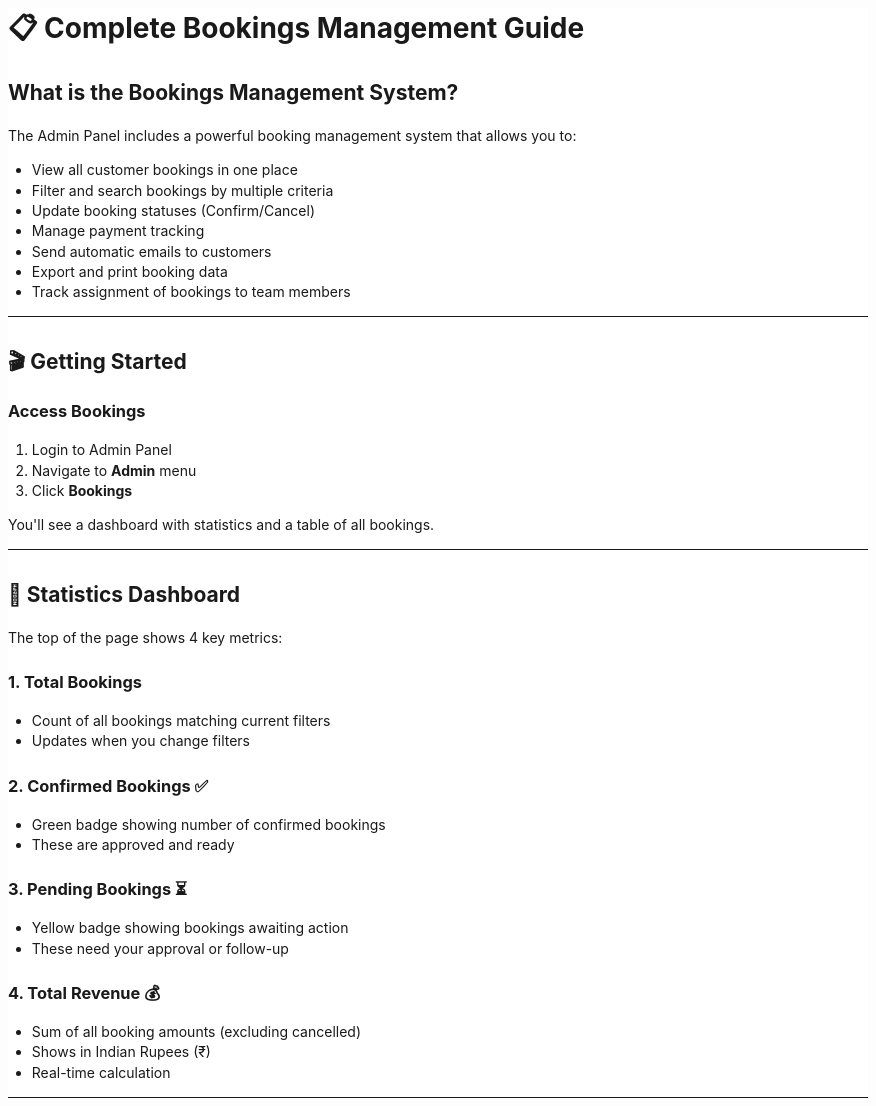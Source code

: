 # 📋 Complete Bookings Management Guide

## What is the Bookings Management System?

The Admin Panel includes a powerful booking management system that allows you to:

- View all customer bookings in one place
- Filter and search bookings by multiple criteria
- Update booking statuses (Confirm/Cancel)
- Manage payment tracking
- Send automatic emails to customers
- Export and print booking data
- Track assignment of bookings to team members

---

## 🎬 Getting Started

### Access Bookings

1. Login to Admin Panel
2. Navigate to **Admin** menu
3. Click **Bookings**

You'll see a dashboard with statistics and a table of all bookings.

---

## 🔢 Statistics Dashboard

The top of the page shows 4 key metrics:

### 1. **Total Bookings**

- Count of all bookings matching current filters
- Updates when you change filters

### 2. **Confirmed Bookings** ✅

- Green badge showing number of confirmed bookings
- These are approved and ready

### 3. **Pending Bookings** ⏳

- Yellow badge showing bookings awaiting action
- These need your approval or follow-up

### 4. **Total Revenue** 💰

- Sum of all booking amounts (excluding cancelled)
- Shows in Indian Rupees (₹)
- Real-time calculation

---